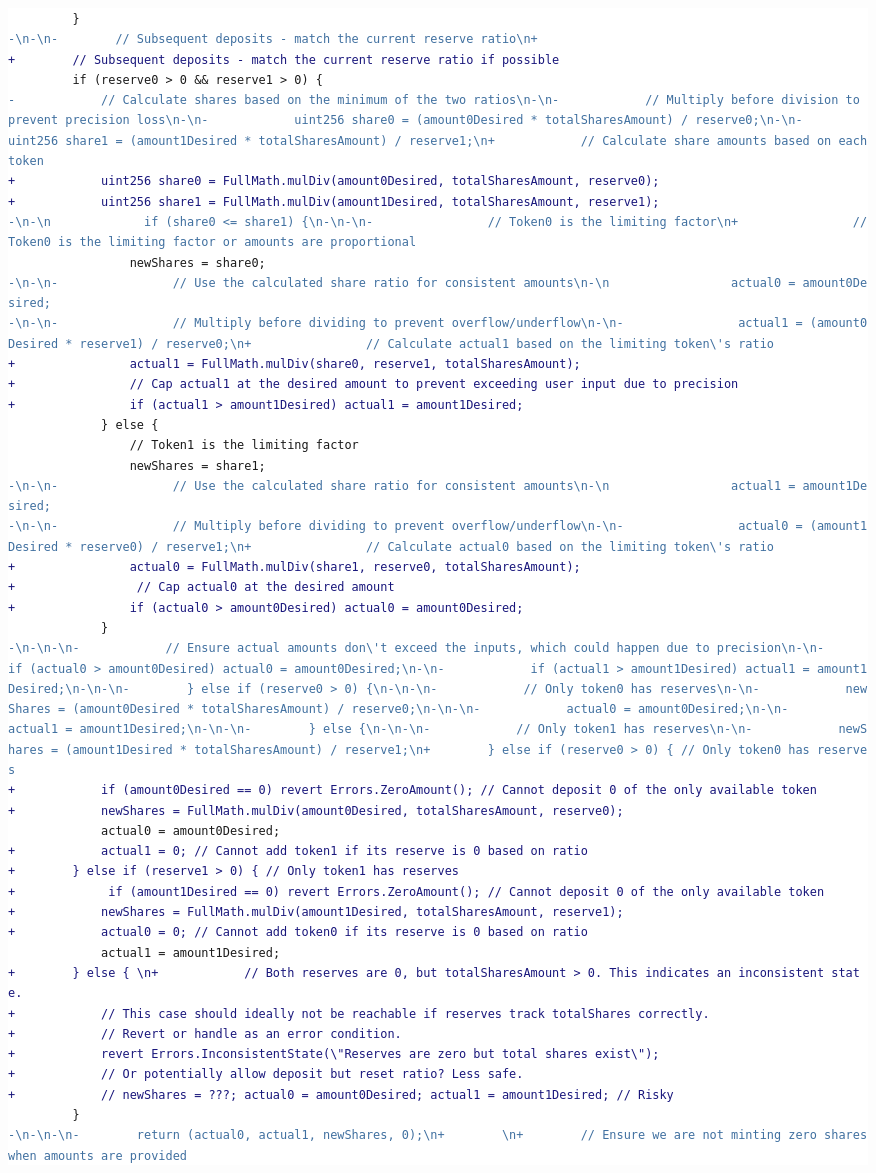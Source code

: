 ```diff
         }
-\n-\n-        // Subsequent deposits - match the current reserve ratio\n+
+        // Subsequent deposits - match the current reserve ratio if possible
         if (reserve0 > 0 && reserve1 > 0) {
-            // Calculate shares based on the minimum of the two ratios\n-\n-            // Multiply before division to prevent precision loss\n-\n-            uint256 share0 = (amount0Desired * totalSharesAmount) / reserve0;\n-\n-            uint256 share1 = (amount1Desired * totalSharesAmount) / reserve1;\n+            // Calculate share amounts based on each token
+            uint256 share0 = FullMath.mulDiv(amount0Desired, totalSharesAmount, reserve0);
+            uint256 share1 = FullMath.mulDiv(amount1Desired, totalSharesAmount, reserve1);
-\n-\n             if (share0 <= share1) {\n-\n-\n-                // Token0 is the limiting factor\n+                // Token0 is the limiting factor or amounts are proportional
                 newShares = share0;
-\n-\n-                // Use the calculated share ratio for consistent amounts\n-\n                 actual0 = amount0Desired;
-\n-\n-                // Multiply before dividing to prevent overflow/underflow\n-\n-                actual1 = (amount0Desired * reserve1) / reserve0;\n+                // Calculate actual1 based on the limiting token\'s ratio
+                actual1 = FullMath.mulDiv(share0, reserve1, totalSharesAmount);
+                // Cap actual1 at the desired amount to prevent exceeding user input due to precision
+                if (actual1 > amount1Desired) actual1 = amount1Desired;
             } else {
                 // Token1 is the limiting factor
                 newShares = share1;
-\n-\n-                // Use the calculated share ratio for consistent amounts\n-\n                 actual1 = amount1Desired;
-\n-\n-                // Multiply before dividing to prevent overflow/underflow\n-\n-                actual0 = (amount1Desired * reserve0) / reserve1;\n+                // Calculate actual0 based on the limiting token\'s ratio
+                actual0 = FullMath.mulDiv(share1, reserve0, totalSharesAmount);
+                 // Cap actual0 at the desired amount
+                if (actual0 > amount0Desired) actual0 = amount0Desired;
             }
-\n-\n-\n-            // Ensure actual amounts don\'t exceed the inputs, which could happen due to precision\n-\n-            if (actual0 > amount0Desired) actual0 = amount0Desired;\n-\n-            if (actual1 > amount1Desired) actual1 = amount1Desired;\n-\n-\n-        } else if (reserve0 > 0) {\n-\n-\n-            // Only token0 has reserves\n-\n-            newShares = (amount0Desired * totalSharesAmount) / reserve0;\n-\n-\n-            actual0 = amount0Desired;\n-\n-            actual1 = amount1Desired;\n-\n-\n-        } else {\n-\n-\n-            // Only token1 has reserves\n-\n-            newShares = (amount1Desired * totalSharesAmount) / reserve1;\n+        } else if (reserve0 > 0) { // Only token0 has reserves
+            if (amount0Desired == 0) revert Errors.ZeroAmount(); // Cannot deposit 0 of the only available token
+            newShares = FullMath.mulDiv(amount0Desired, totalSharesAmount, reserve0);
             actual0 = amount0Desired;
+            actual1 = 0; // Cannot add token1 if its reserve is 0 based on ratio
+        } else if (reserve1 > 0) { // Only token1 has reserves
+             if (amount1Desired == 0) revert Errors.ZeroAmount(); // Cannot deposit 0 of the only available token
+            newShares = FullMath.mulDiv(amount1Desired, totalSharesAmount, reserve1);
+            actual0 = 0; // Cannot add token0 if its reserve is 0 based on ratio
             actual1 = amount1Desired;
+        } else { \n+            // Both reserves are 0, but totalSharesAmount > 0. This indicates an inconsistent state.
+            // This case should ideally not be reachable if reserves track totalShares correctly.
+            // Revert or handle as an error condition.
+            revert Errors.InconsistentState(\"Reserves are zero but total shares exist\");
+            // Or potentially allow deposit but reset ratio? Less safe.
+            // newShares = ???; actual0 = amount0Desired; actual1 = amount1Desired; // Risky
         }
-\n-\n-\n-        return (actual0, actual1, newShares, 0);\n+        \n+        // Ensure we are not minting zero shares when amounts are provided
```